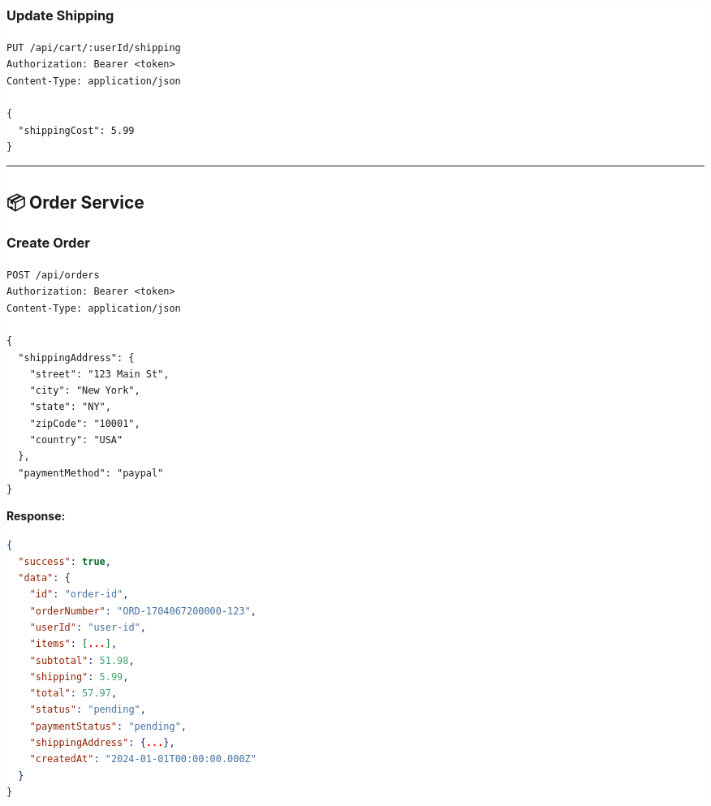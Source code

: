 ### Update Shipping

```http
PUT /api/cart/:userId/shipping
Authorization: Bearer <token>
Content-Type: application/json

{
  "shippingCost": 5.99
}
```

---

## 📦 Order Service

### Create Order

```http
POST /api/orders
Authorization: Bearer <token>
Content-Type: application/json

{
  "shippingAddress": {
    "street": "123 Main St",
    "city": "New York",
    "state": "NY",
    "zipCode": "10001",
    "country": "USA"
  },
  "paymentMethod": "paypal"
}
```

**Response:**

```json
{
  "success": true,
  "data": {
    "id": "order-id",
    "orderNumber": "ORD-1704067200000-123",
    "userId": "user-id",
    "items": [...],
    "subtotal": 51.98,
    "shipping": 5.99,
    "total": 57.97,
    "status": "pending",
    "paymentStatus": "pending",
    "shippingAddress": {...},
    "createdAt": "2024-01-01T00:00:00.000Z"
  }
}
```
